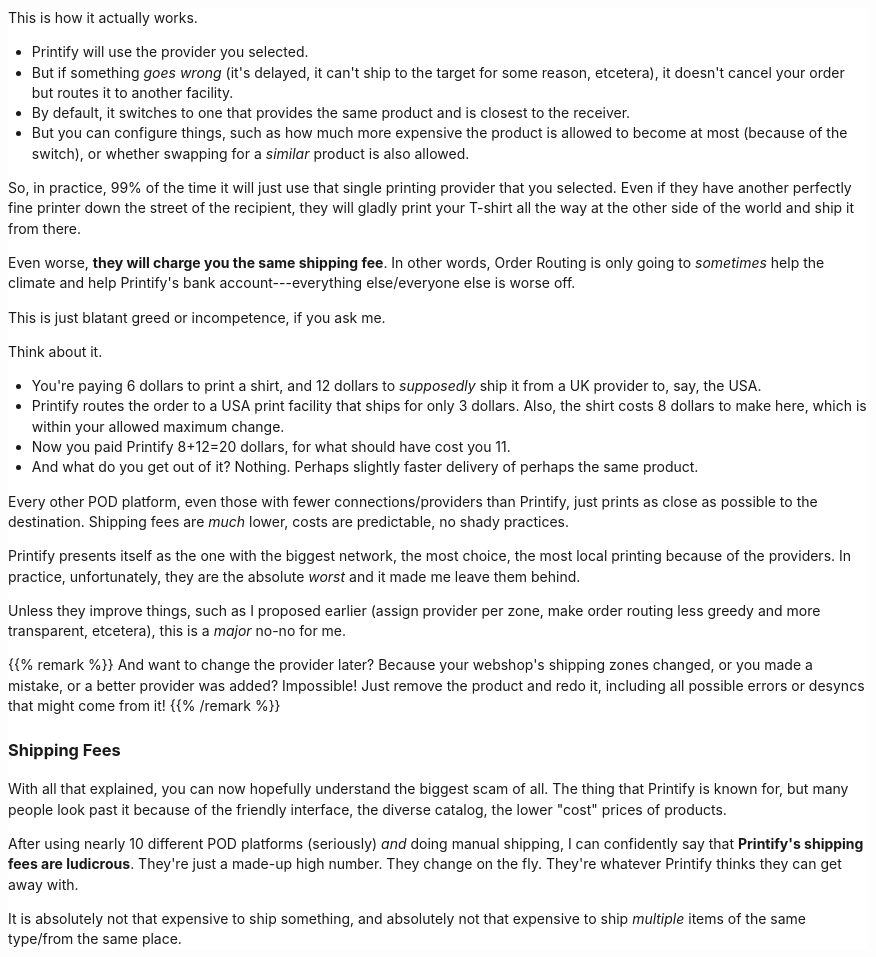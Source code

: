This is how it actually works.

* Printify will use the provider you selected.
* But if something _goes wrong_ (it's delayed, it can't ship to the target for some reason, etcetera), it doesn't cancel your order but routes it to another facility.
* By default, it switches to one that provides the same product and is closest to the receiver.
* But you can configure things, such as how much more expensive the product is allowed to become at most (because of the switch), or whether swapping for a _similar_ product is also allowed.

So, in practice, 99% of the time it will just use that single printing provider that you selected. Even if they have another perfectly fine printer down the street of the recipient, they will gladly print your T-shirt all the way at the other side of the world and ship it from there.

Even worse, **they will charge you the same shipping fee**. In other words, Order Routing is only going to _sometimes_ help the climate and help Printify's bank account---everything else/everyone else is worse off.

This is just blatant greed or incompetence, if you ask me. 

Think about it. 

* You're paying 6 dollars to print a shirt, and 12 dollars to _supposedly_ ship it from a UK provider to, say, the USA.
* Printify routes the order to a USA print facility that ships for only 3 dollars. Also, the shirt costs 8 dollars to make here, which is within your allowed maximum change.
* Now you paid Printify 8+12=20 dollars, for what should have cost you 11.
* And what do you get out of it? Nothing. Perhaps slightly faster delivery of perhaps the same product.

Every other POD platform, even those with fewer connections/providers than Printify, just prints as close as possible to the destination. Shipping fees are _much_ lower, costs are predictable, no shady practices.

Printify presents itself as the one with the biggest network, the most choice, the most local printing because of the providers. In practice, unfortunately, they are the absolute _worst_ and it made me leave them behind.

Unless they improve things, such as I proposed earlier (assign provider per zone, make order routing less greedy and more transparent, etcetera), this is a _major_ no-no for me.

{{% remark %}}
And want to change the provider later? Because your webshop's shipping zones changed, or you made a mistake, or a better provider was added? Impossible! Just remove the product and redo it, including all possible errors or desyncs that might come from it!
{{% /remark %}}

### Shipping Fees

With all that explained, you can now hopefully understand the biggest scam of all. The thing that Printify is known for, but many people look past it because of the friendly interface, the diverse catalog, the lower "cost" prices of products.

After using nearly 10 different POD platforms (seriously) _and_ doing manual shipping, I can confidently say that **Printify's shipping fees are ludicrous**. They're just a made-up high number. They change on the fly. They're whatever Printify thinks they can get away with. 

It is absolutely not that expensive to ship something, and absolutely not that expensive to ship _multiple_ items of the same type/from the same place.
